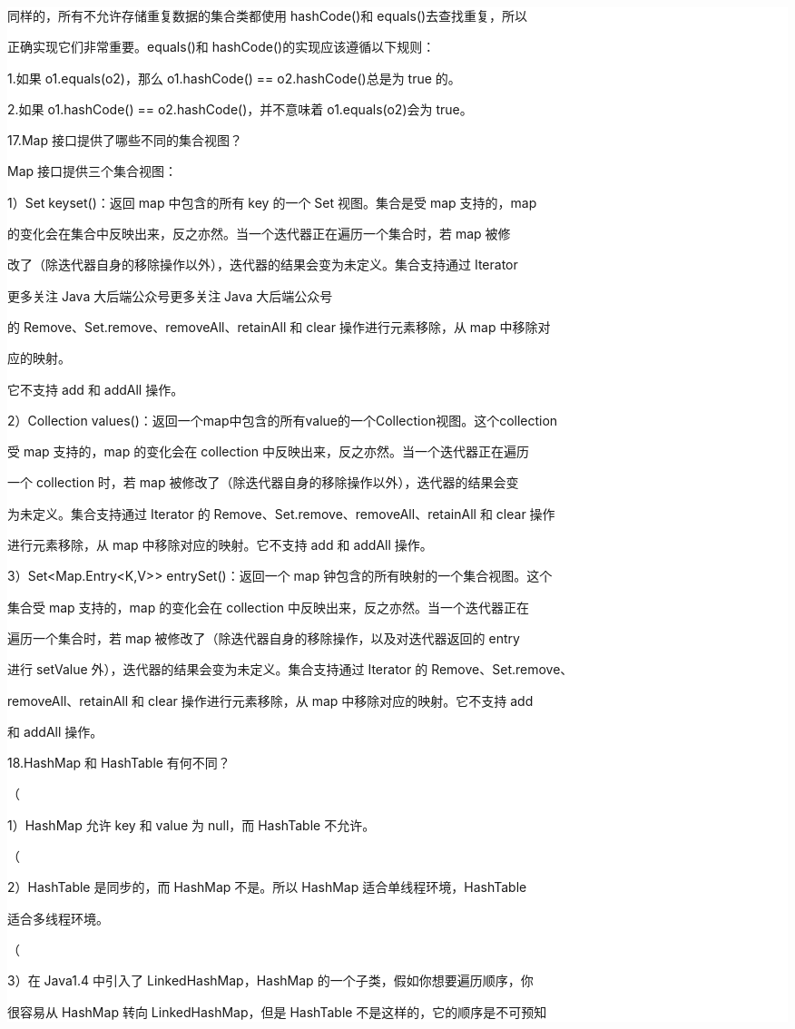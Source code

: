 同样的，所有不允许存储重复数据的集合类都使用 hashCode()和 equals()去查找重复，所以

正确实现它们非常重要。equals()和 hashCode()的实现应该遵循以下规则：

1.如果 o1.equals(o2)，那么 o1.hashCode() == o2.hashCode()总是为 true 的。

2.如果 o1.hashCode() == o2.hashCode()，并不意味着 o1.equals(o2)会为 true。

17.Map 接口提供了哪些不同的集合视图？

Map 接口提供三个集合视图：

1）Set keyset()：返回 map 中包含的所有 key 的一个 Set 视图。集合是受 map 支持的，map

的变化会在集合中反映出来，反之亦然。当一个迭代器正在遍历一个集合时，若 map 被修

改了（除迭代器自身的移除操作以外），迭代器的结果会变为未定义。集合支持通过 Iterator

更多关注 Java 大后端公众号更多关注 Java 大后端公众号

的 Remove、Set.remove、removeAll、retainAll 和 clear 操作进行元素移除，从 map 中移除对

应的映射。

它不支持 add 和 addAll 操作。

2）Collection values()：返回一个map中包含的所有value的一个Collection视图。这个collection

受 map 支持的，map 的变化会在 collection 中反映出来，反之亦然。当一个迭代器正在遍历

一个 collection 时，若 map 被修改了（除迭代器自身的移除操作以外），迭代器的结果会变

为未定义。集合支持通过 Iterator 的 Remove、Set.remove、removeAll、retainAll 和 clear 操作

进行元素移除，从 map 中移除对应的映射。它不支持 add 和 addAll 操作。

3）Set<Map.Entry<K,V>> entrySet()：返回一个 map 钟包含的所有映射的一个集合视图。这个

集合受 map 支持的，map 的变化会在 collection 中反映出来，反之亦然。当一个迭代器正在

遍历一个集合时，若 map 被修改了（除迭代器自身的移除操作，以及对迭代器返回的 entry

进行 setValue 外），迭代器的结果会变为未定义。集合支持通过 Iterator 的 Remove、Set.remove、

removeAll、retainAll 和 clear 操作进行元素移除，从 map 中移除对应的映射。它不支持 add

和 addAll 操作。

18.HashMap 和 HashTable 有何不同？

（

1）HashMap 允许 key 和 value 为 null，而 HashTable 不允许。

（

2）HashTable 是同步的，而 HashMap 不是。所以 HashMap 适合单线程环境，HashTable

适合多线程环境。

（

3）在 Java1.4 中引入了 LinkedHashMap，HashMap 的一个子类，假如你想要遍历顺序，你

很容易从 HashMap 转向 LinkedHashMap，但是 HashTable 不是这样的，它的顺序是不可预知
